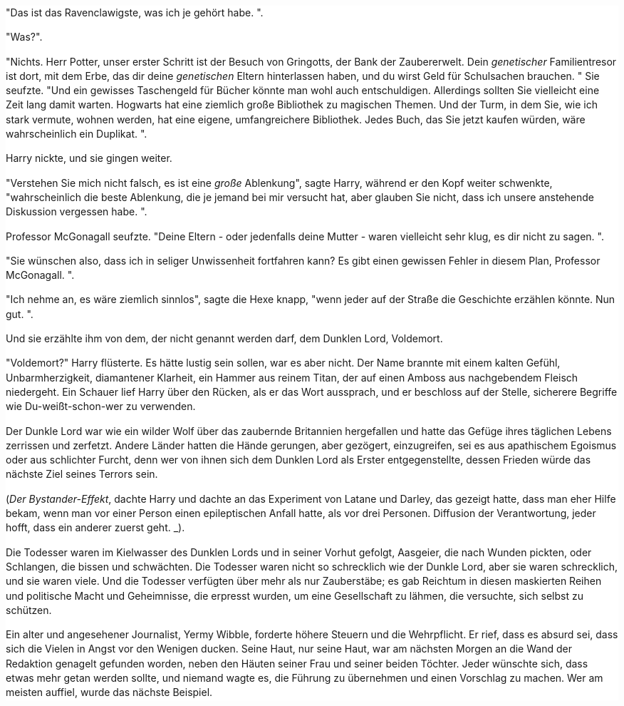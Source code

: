 "Das ist das Ravenclawigste, was ich je gehört habe. ".

"Was?".

"Nichts. Herr Potter, unser erster Schritt ist der Besuch von Gringotts, der Bank der Zaubererwelt. Dein _genetischer_ Familientresor ist dort, mit dem Erbe, das dir deine _genetischen_ Eltern hinterlassen haben, und du wirst Geld für Schulsachen brauchen. " Sie seufzte. "Und ein gewisses Taschengeld für Bücher könnte man wohl auch entschuldigen. Allerdings sollten Sie vielleicht eine Zeit lang damit warten. Hogwarts hat eine ziemlich große Bibliothek zu magischen Themen. Und der Turm, in dem Sie, wie ich stark vermute, wohnen werden, hat eine eigene, umfangreichere Bibliothek. Jedes Buch, das Sie jetzt kaufen würden, wäre wahrscheinlich ein Duplikat. ".

Harry nickte, und sie gingen weiter.

"Verstehen Sie mich nicht falsch, es ist eine _große_ Ablenkung", sagte Harry, während er den Kopf weiter schwenkte, "wahrscheinlich die beste Ablenkung, die je jemand bei mir versucht hat, aber glauben Sie nicht, dass ich unsere anstehende Diskussion vergessen habe. ".

Professor McGonagall seufzte. "Deine Eltern - oder jedenfalls deine Mutter - waren vielleicht sehr klug, es dir nicht zu sagen. ".

"Sie wünschen also, dass ich in seliger Unwissenheit fortfahren kann? Es gibt einen gewissen Fehler in diesem Plan, Professor McGonagall. ".

"Ich nehme an, es wäre ziemlich sinnlos", sagte die Hexe knapp, "wenn jeder auf der Straße die Geschichte erzählen könnte. Nun gut. ".

Und sie erzählte ihm von dem, der nicht genannt werden darf, dem Dunklen Lord, Voldemort.

"Voldemort?" Harry flüsterte. Es hätte lustig sein sollen, war es aber nicht. Der Name brannte mit einem kalten Gefühl, Unbarmherzigkeit, diamantener Klarheit, ein Hammer aus reinem Titan, der auf einen Amboss aus nachgebendem Fleisch niedergeht. Ein Schauer lief Harry über den Rücken, als er das Wort aussprach, und er beschloss auf der Stelle, sicherere Begriffe wie Du-weißt-schon-wer zu verwenden.

Der Dunkle Lord war wie ein wilder Wolf über das zaubernde Britannien hergefallen und hatte das Gefüge ihres täglichen Lebens zerrissen und zerfetzt. Andere Länder hatten die Hände gerungen, aber gezögert, einzugreifen, sei es aus apathischem Egoismus oder aus schlichter Furcht, denn wer von ihnen sich dem Dunklen Lord als Erster entgegenstellte, dessen Frieden würde das nächste Ziel seines Terrors sein.

(_Der Bystander-Effekt_, dachte Harry und dachte an das Experiment von Latane und Darley, das gezeigt hatte, dass man eher Hilfe bekam, wenn man vor einer Person einen epileptischen Anfall hatte, als vor drei Personen. Diffusion der Verantwortung, jeder hofft, dass ein anderer zuerst geht. _).

Die Todesser waren im Kielwasser des Dunklen Lords und in seiner Vorhut gefolgt, Aasgeier, die nach Wunden pickten, oder Schlangen, die bissen und schwächten. Die Todesser waren nicht so schrecklich wie der Dunkle Lord, aber sie waren schrecklich, und sie waren viele. Und die Todesser verfügten über mehr als nur Zauberstäbe; es gab Reichtum in diesen maskierten Reihen und politische Macht und Geheimnisse, die erpresst wurden, um eine Gesellschaft zu lähmen, die versuchte, sich selbst zu schützen.

Ein alter und angesehener Journalist, Yermy Wibble, forderte höhere Steuern und die Wehrpflicht. Er rief, dass es absurd sei, dass sich die Vielen in Angst vor den Wenigen ducken. Seine Haut, nur seine Haut, war am nächsten Morgen an die Wand der Redaktion genagelt gefunden worden, neben den Häuten seiner Frau und seiner beiden Töchter. Jeder wünschte sich, dass etwas mehr getan werden sollte, und niemand wagte es, die Führung zu übernehmen und einen Vorschlag zu machen. Wer am meisten auffiel, wurde das nächste Beispiel.
